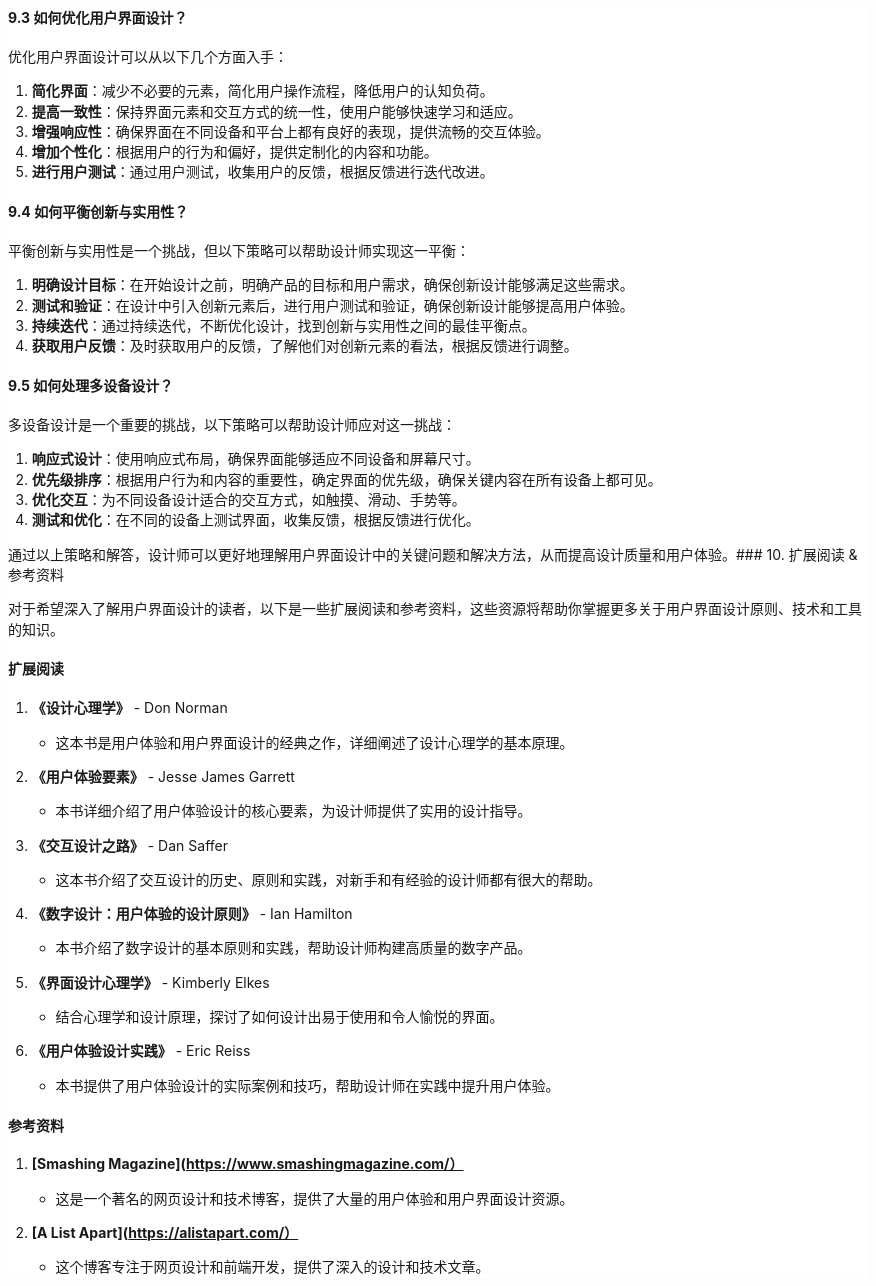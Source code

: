 #### 9.3 如何优化用户界面设计？

优化用户界面设计可以从以下几个方面入手：

1. **简化界面**：减少不必要的元素，简化用户操作流程，降低用户的认知负荷。
2. **提高一致性**：保持界面元素和交互方式的统一性，使用户能够快速学习和适应。
3. **增强响应性**：确保界面在不同设备和平台上都有良好的表现，提供流畅的交互体验。
4. **增加个性化**：根据用户的行为和偏好，提供定制化的内容和功能。
5. **进行用户测试**：通过用户测试，收集用户的反馈，根据反馈进行迭代改进。

#### 9.4 如何平衡创新与实用性？

平衡创新与实用性是一个挑战，但以下策略可以帮助设计师实现这一平衡：

1. **明确设计目标**：在开始设计之前，明确产品的目标和用户需求，确保创新设计能够满足这些需求。
2. **测试和验证**：在设计中引入创新元素后，进行用户测试和验证，确保创新设计能够提高用户体验。
3. **持续迭代**：通过持续迭代，不断优化设计，找到创新与实用性之间的最佳平衡点。
4. **获取用户反馈**：及时获取用户的反馈，了解他们对创新元素的看法，根据反馈进行调整。

#### 9.5 如何处理多设备设计？

多设备设计是一个重要的挑战，以下策略可以帮助设计师应对这一挑战：

1. **响应式设计**：使用响应式布局，确保界面能够适应不同设备和屏幕尺寸。
2. **优先级排序**：根据用户行为和内容的重要性，确定界面的优先级，确保关键内容在所有设备上都可见。
3. **优化交互**：为不同设备设计适合的交互方式，如触摸、滑动、手势等。
4. **测试和优化**：在不同的设备上测试界面，收集反馈，根据反馈进行优化。

通过以上策略和解答，设计师可以更好地理解用户界面设计中的关键问题和解决方法，从而提高设计质量和用户体验。### 10. 扩展阅读 & 参考资料

对于希望深入了解用户界面设计的读者，以下是一些扩展阅读和参考资料，这些资源将帮助你掌握更多关于用户界面设计原则、技术和工具的知识。

#### 扩展阅读

1. **《设计心理学》** - Don Norman
   - 这本书是用户体验和用户界面设计的经典之作，详细阐述了设计心理学的基本原理。
   
2. **《用户体验要素》** - Jesse James Garrett
   - 本书详细介绍了用户体验设计的核心要素，为设计师提供了实用的设计指导。

3. **《交互设计之路》** - Dan Saffer
   - 这本书介绍了交互设计的历史、原则和实践，对新手和有经验的设计师都有很大的帮助。

4. **《数字设计：用户体验的设计原则》** - Ian Hamilton
   - 本书介绍了数字设计的基本原则和实践，帮助设计师构建高质量的数字产品。

5. **《界面设计心理学》** - Kimberly Elkes
   - 结合心理学和设计原理，探讨了如何设计出易于使用和令人愉悦的界面。

6. **《用户体验设计实践》** - Eric Reiss
   - 本书提供了用户体验设计的实际案例和技巧，帮助设计师在实践中提升用户体验。

#### 参考资料

1. **[Smashing Magazine](https://www.smashingmagazine.com/）**
   - 这是一个著名的网页设计和技术博客，提供了大量的用户体验和用户界面设计资源。

2. **[A List Apart](https://alistapart.com/）**
   - 这个博客专注于网页设计和前端开发，提供了深入的设计和技术文章。
